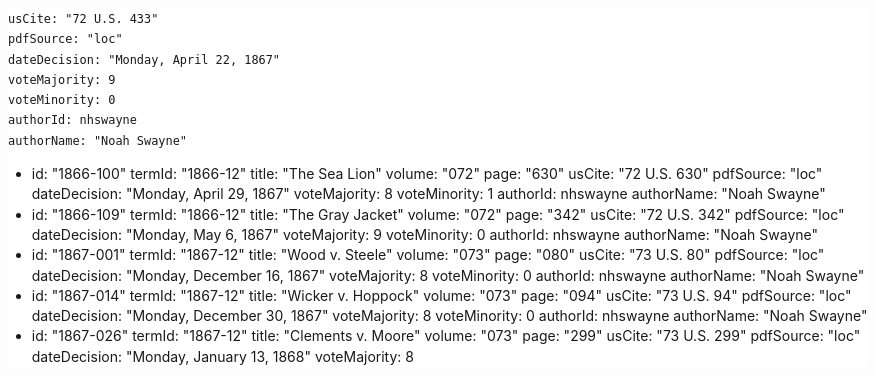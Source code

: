     usCite: "72 U.S. 433"
    pdfSource: "loc"
    dateDecision: "Monday, April 22, 1867"
    voteMajority: 9
    voteMinority: 0
    authorId: nhswayne
    authorName: "Noah Swayne"
  - id: "1866-100"
    termId: "1866-12"
    title: "The Sea Lion"
    volume: "072"
    page: "630"
    usCite: "72 U.S. 630"
    pdfSource: "loc"
    dateDecision: "Monday, April 29, 1867"
    voteMajority: 8
    voteMinority: 1
    authorId: nhswayne
    authorName: "Noah Swayne"
  - id: "1866-109"
    termId: "1866-12"
    title: "The Gray Jacket"
    volume: "072"
    page: "342"
    usCite: "72 U.S. 342"
    pdfSource: "loc"
    dateDecision: "Monday, May 6, 1867"
    voteMajority: 9
    voteMinority: 0
    authorId: nhswayne
    authorName: "Noah Swayne"
  - id: "1867-001"
    termId: "1867-12"
    title: "Wood v. Steele"
    volume: "073"
    page: "080"
    usCite: "73 U.S. 80"
    pdfSource: "loc"
    dateDecision: "Monday, December 16, 1867"
    voteMajority: 8
    voteMinority: 0
    authorId: nhswayne
    authorName: "Noah Swayne"
  - id: "1867-014"
    termId: "1867-12"
    title: "Wicker v. Hoppock"
    volume: "073"
    page: "094"
    usCite: "73 U.S. 94"
    pdfSource: "loc"
    dateDecision: "Monday, December 30, 1867"
    voteMajority: 8
    voteMinority: 0
    authorId: nhswayne
    authorName: "Noah Swayne"
  - id: "1867-026"
    termId: "1867-12"
    title: "Clements v. Moore"
    volume: "073"
    page: "299"
    usCite: "73 U.S. 299"
    pdfSource: "loc"
    dateDecision: "Monday, January 13, 1868"
    voteMajority: 8